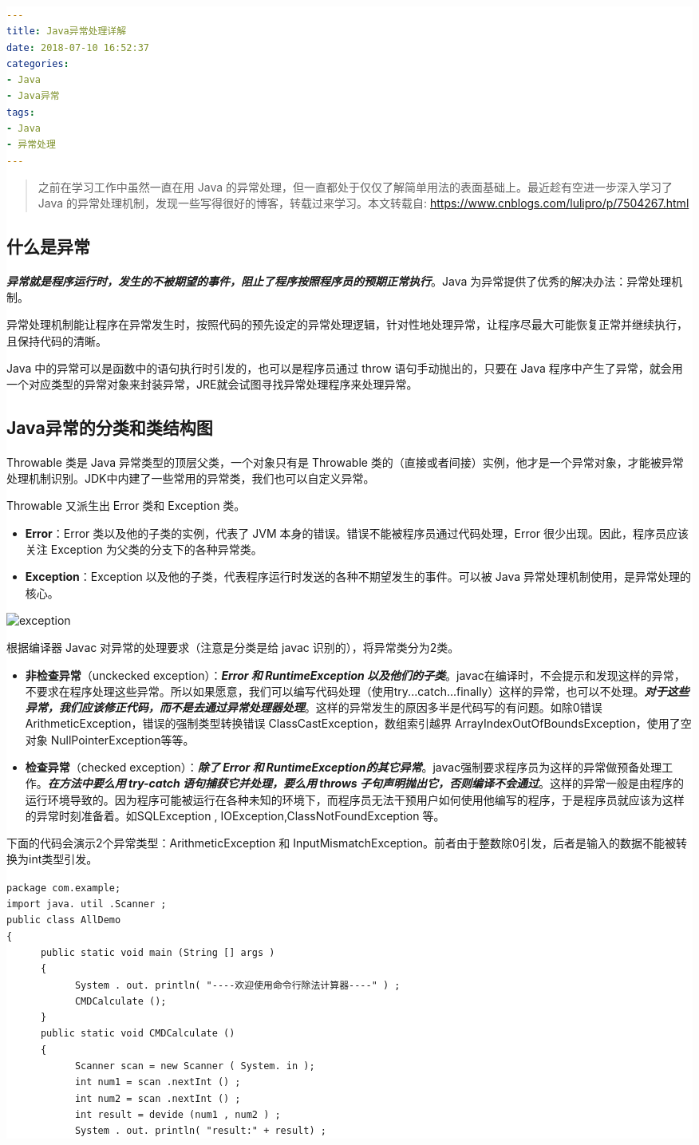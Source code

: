 ```yaml
---
title: Java异常处理详解
date: 2018-07-10 16:52:37
categories:
- Java
- Java异常
tags:
- Java
- 异常处理
---
```


> 之前在学习工作中虽然一直在用 Java 的异常处理，但一直都处于仅仅了解简单用法的表面基础上。最近趁有空进一步深入学习了 Java 的异常处理机制，发现一些写得很好的博客，转载过来学习。本文转载自: https://www.cnblogs.com/lulipro/p/7504267.html


## 什么是异常
***异常就是程序运行时，发生的不被期望的事件，阻止了程序按照程序员的预期正常执行***。Java 为异常提供了优秀的解决办法：异常处理机制。

异常处理机制能让程序在异常发生时，按照代码的预先设定的异常处理逻辑，针对性地处理异常，让程序尽最大可能恢复正常并继续执行，且保持代码的清晰。

Java 中的异常可以是函数中的语句执行时引发的，也可以是程序员通过 throw 语句手动抛出的，只要在 Java 程序中产生了异常，就会用一个对应类型的异常对象来封装异常，JRE就会试图寻找异常处理程序来处理异常。

## Java异常的分类和类结构图
Throwable 类是 Java 异常类型的顶层父类，一个对象只有是 Throwable 类的（直接或者间接）实例，他才是一个异常对象，才能被异常处理机制识别。JDK中内建了一些常用的异常类，我们也可以自定义异常。

Throwable 又派生出 Error 类和 Exception 类。

* **Error**：Error 类以及他的子类的实例，代表了 JVM 本身的错误。错误不能被程序员通过代码处理，Error 很少出现。因此，程序员应该关注 Exception 为父类的分支下的各种异常类。

* **Exception**：Exception 以及他的子类，代表程序运行时发送的各种不期望发生的事件。可以被 Java 异常处理机制使用，是异常处理的核心。

![exception](exception.png)

根据编译器 Javac 对异常的处理要求（注意是分类是给 javac 识别的），将异常类分为2类。

* **非检查异常**（unckecked exception）：***Error 和 RuntimeException 以及他们的子类***。javac在编译时，不会提示和发现这样的异常，不要求在程序处理这些异常。所以如果愿意，我们可以编写代码处理（使用try...catch...finally）这样的异常，也可以不处理。***对于这些异常，我们应该修正代码，而不是去通过异常处理器处理***。这样的异常发生的原因多半是代码写的有问题。如除0错误 ArithmeticException，错误的强制类型转换错误 ClassCastException，数组索引越界 ArrayIndexOutOfBoundsException，使用了空对象 NullPointerException等等。

* **检查异常**（checked exception）：***除了 Error 和 RuntimeException的其它异常***。javac强制要求程序员为这样的异常做预备处理工作。***在方法中要么用 try-catch 语句捕获它并处理，要么用 throws 子句声明抛出它，否则编译不会通过***。这样的异常一般是由程序的运行环境导致的。因为程序可能被运行在各种未知的环境下，而程序员无法干预用户如何使用他编写的程序，于是程序员就应该为这样的异常时刻准备着。如SQLException , IOException,ClassNotFoundException 等。

下面的代码会演示2个异常类型：ArithmeticException 和 InputMismatchException。前者由于整数除0引发，后者是输入的数据不能被转换为int类型引发。

```
package com.example;
import java. util .Scanner ;
public class AllDemo
{
      public static void main (String [] args )
      {
            System . out. println( "----欢迎使用命令行除法计算器----" ) ;
            CMDCalculate ();
      }
      public static void CMDCalculate ()
      {
            Scanner scan = new Scanner ( System. in );
            int num1 = scan .nextInt () ;
            int num2 = scan .nextInt () ;
            int result = devide (num1 , num2 ) ;
            System . out. println( "result:" + result) ;
```